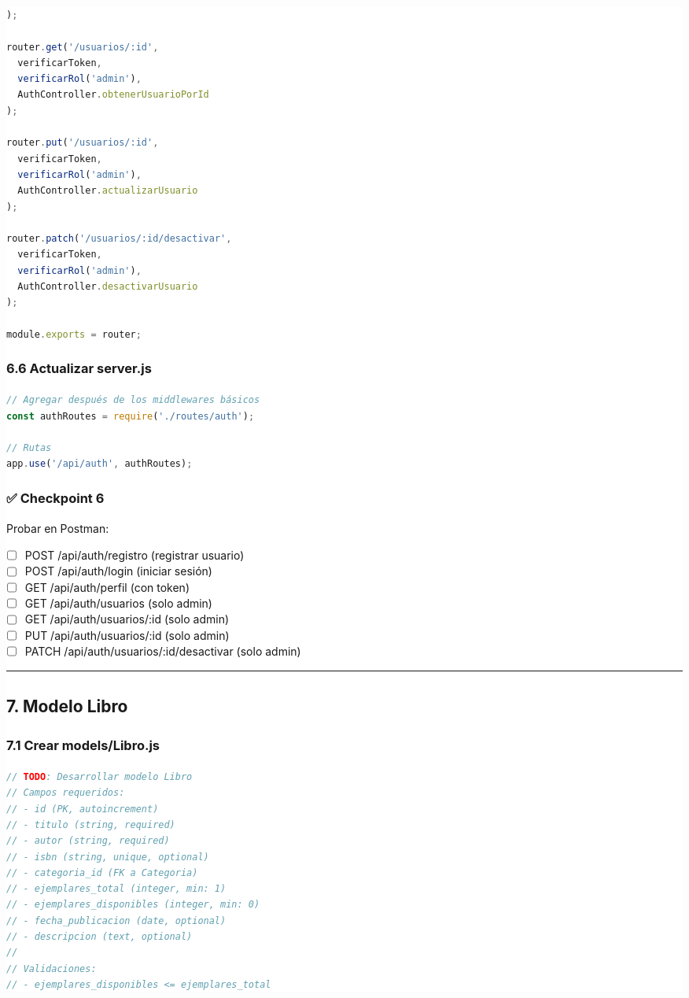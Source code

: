 ```javascript
);

router.get('/usuarios/:id', 
  verificarToken, 
  verificarRol('admin'), 
  AuthController.obtenerUsuarioPorId
);

router.put('/usuarios/:id', 
  verificarToken, 
  verificarRol('admin'), 
  AuthController.actualizarUsuario
);

router.patch('/usuarios/:id/desactivar', 
  verificarToken, 
  verificarRol('admin'), 
  AuthController.desactivarUsuario
);

module.exports = router;
```

### 6.6 Actualizar server.js
```javascript
// Agregar después de los middlewares básicos
const authRoutes = require('./routes/auth');

// Rutas
app.use('/api/auth', authRoutes);
```

### ✅ Checkpoint 6
Probar en Postman:
- [ ] POST /api/auth/registro (registrar usuario)
- [ ] POST /api/auth/login (iniciar sesión)
- [ ] GET /api/auth/perfil (con token)
- [ ] GET /api/auth/usuarios (solo admin)
- [ ] GET /api/auth/usuarios/:id (solo admin)
- [ ] PUT /api/auth/usuarios/:id (solo admin)
- [ ] PATCH /api/auth/usuarios/:id/desactivar (solo admin)

---

## 7. Modelo Libro

### 7.1 Crear models/Libro.js
```javascript
// TODO: Desarrollar modelo Libro
// Campos requeridos:
// - id (PK, autoincrement)
// - titulo (string, required)
// - autor (string, required)
// - isbn (string, unique, optional)
// - categoria_id (FK a Categoria)
// - ejemplares_total (integer, min: 1)
// - ejemplares_disponibles (integer, min: 0)
// - fecha_publicacion (date, optional)
// - descripcion (text, optional)
//
// Validaciones:
// - ejemplares_disponibles <= ejemplares_total
```